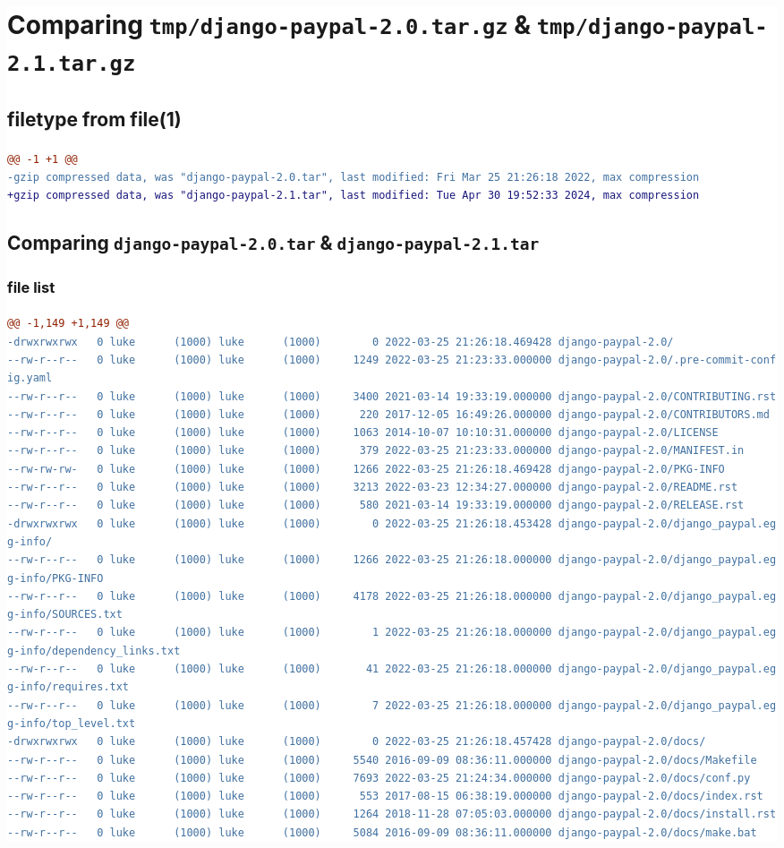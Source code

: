 # Comparing `tmp/django-paypal-2.0.tar.gz` & `tmp/django-paypal-2.1.tar.gz`

## filetype from file(1)

```diff
@@ -1 +1 @@
-gzip compressed data, was "django-paypal-2.0.tar", last modified: Fri Mar 25 21:26:18 2022, max compression
+gzip compressed data, was "django-paypal-2.1.tar", last modified: Tue Apr 30 19:52:33 2024, max compression
```

## Comparing `django-paypal-2.0.tar` & `django-paypal-2.1.tar`

### file list

```diff
@@ -1,149 +1,149 @@
-drwxrwxrwx   0 luke      (1000) luke      (1000)        0 2022-03-25 21:26:18.469428 django-paypal-2.0/
--rw-r--r--   0 luke      (1000) luke      (1000)     1249 2022-03-25 21:23:33.000000 django-paypal-2.0/.pre-commit-config.yaml
--rw-r--r--   0 luke      (1000) luke      (1000)     3400 2021-03-14 19:33:19.000000 django-paypal-2.0/CONTRIBUTING.rst
--rw-r--r--   0 luke      (1000) luke      (1000)      220 2017-12-05 16:49:26.000000 django-paypal-2.0/CONTRIBUTORS.md
--rw-r--r--   0 luke      (1000) luke      (1000)     1063 2014-10-07 10:10:31.000000 django-paypal-2.0/LICENSE
--rw-r--r--   0 luke      (1000) luke      (1000)      379 2022-03-25 21:23:33.000000 django-paypal-2.0/MANIFEST.in
--rw-rw-rw-   0 luke      (1000) luke      (1000)     1266 2022-03-25 21:26:18.469428 django-paypal-2.0/PKG-INFO
--rw-r--r--   0 luke      (1000) luke      (1000)     3213 2022-03-23 12:34:27.000000 django-paypal-2.0/README.rst
--rw-r--r--   0 luke      (1000) luke      (1000)      580 2021-03-14 19:33:19.000000 django-paypal-2.0/RELEASE.rst
-drwxrwxrwx   0 luke      (1000) luke      (1000)        0 2022-03-25 21:26:18.453428 django-paypal-2.0/django_paypal.egg-info/
--rw-r--r--   0 luke      (1000) luke      (1000)     1266 2022-03-25 21:26:18.000000 django-paypal-2.0/django_paypal.egg-info/PKG-INFO
--rw-r--r--   0 luke      (1000) luke      (1000)     4178 2022-03-25 21:26:18.000000 django-paypal-2.0/django_paypal.egg-info/SOURCES.txt
--rw-r--r--   0 luke      (1000) luke      (1000)        1 2022-03-25 21:26:18.000000 django-paypal-2.0/django_paypal.egg-info/dependency_links.txt
--rw-r--r--   0 luke      (1000) luke      (1000)       41 2022-03-25 21:26:18.000000 django-paypal-2.0/django_paypal.egg-info/requires.txt
--rw-r--r--   0 luke      (1000) luke      (1000)        7 2022-03-25 21:26:18.000000 django-paypal-2.0/django_paypal.egg-info/top_level.txt
-drwxrwxrwx   0 luke      (1000) luke      (1000)        0 2022-03-25 21:26:18.457428 django-paypal-2.0/docs/
--rw-r--r--   0 luke      (1000) luke      (1000)     5540 2016-09-09 08:36:11.000000 django-paypal-2.0/docs/Makefile
--rw-r--r--   0 luke      (1000) luke      (1000)     7693 2022-03-25 21:24:34.000000 django-paypal-2.0/docs/conf.py
--rw-r--r--   0 luke      (1000) luke      (1000)      553 2017-08-15 06:38:19.000000 django-paypal-2.0/docs/index.rst
--rw-r--r--   0 luke      (1000) luke      (1000)     1264 2018-11-28 07:05:03.000000 django-paypal-2.0/docs/install.rst
--rw-r--r--   0 luke      (1000) luke      (1000)     5084 2016-09-09 08:36:11.000000 django-paypal-2.0/docs/make.bat
```